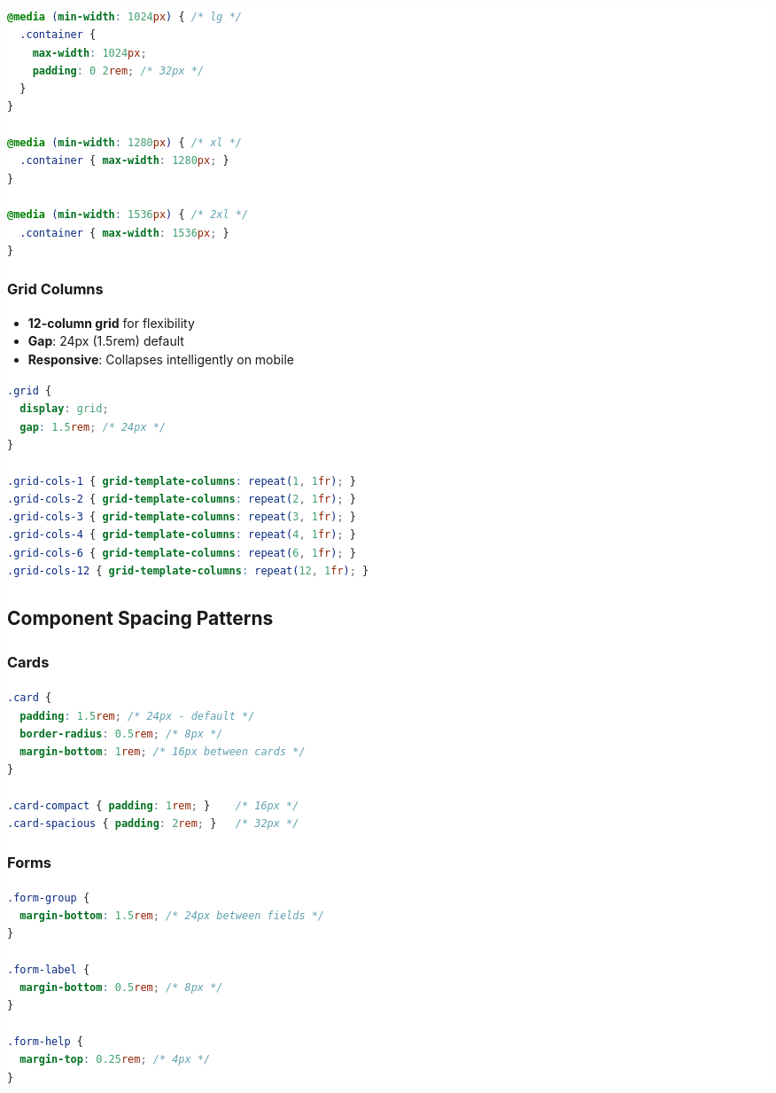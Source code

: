 ```css
@media (min-width: 1024px) { /* lg */
  .container { 
    max-width: 1024px;
    padding: 0 2rem; /* 32px */
  }
}

@media (min-width: 1280px) { /* xl */
  .container { max-width: 1280px; }
}

@media (min-width: 1536px) { /* 2xl */
  .container { max-width: 1536px; }
}
```

### Grid Columns
- **12-column grid** for flexibility
- **Gap**: 24px (1.5rem) default
- **Responsive**: Collapses intelligently on mobile

```css
.grid {
  display: grid;
  gap: 1.5rem; /* 24px */
}

.grid-cols-1 { grid-template-columns: repeat(1, 1fr); }
.grid-cols-2 { grid-template-columns: repeat(2, 1fr); }
.grid-cols-3 { grid-template-columns: repeat(3, 1fr); }
.grid-cols-4 { grid-template-columns: repeat(4, 1fr); }
.grid-cols-6 { grid-template-columns: repeat(6, 1fr); }
.grid-cols-12 { grid-template-columns: repeat(12, 1fr); }
```

## Component Spacing Patterns

### Cards
```css
.card {
  padding: 1.5rem; /* 24px - default */
  border-radius: 0.5rem; /* 8px */
  margin-bottom: 1rem; /* 16px between cards */
}

.card-compact { padding: 1rem; }    /* 16px */
.card-spacious { padding: 2rem; }   /* 32px */
```

### Forms
```css
.form-group {
  margin-bottom: 1.5rem; /* 24px between fields */
}

.form-label {
  margin-bottom: 0.5rem; /* 8px */
}

.form-help {
  margin-top: 0.25rem; /* 4px */
}

```